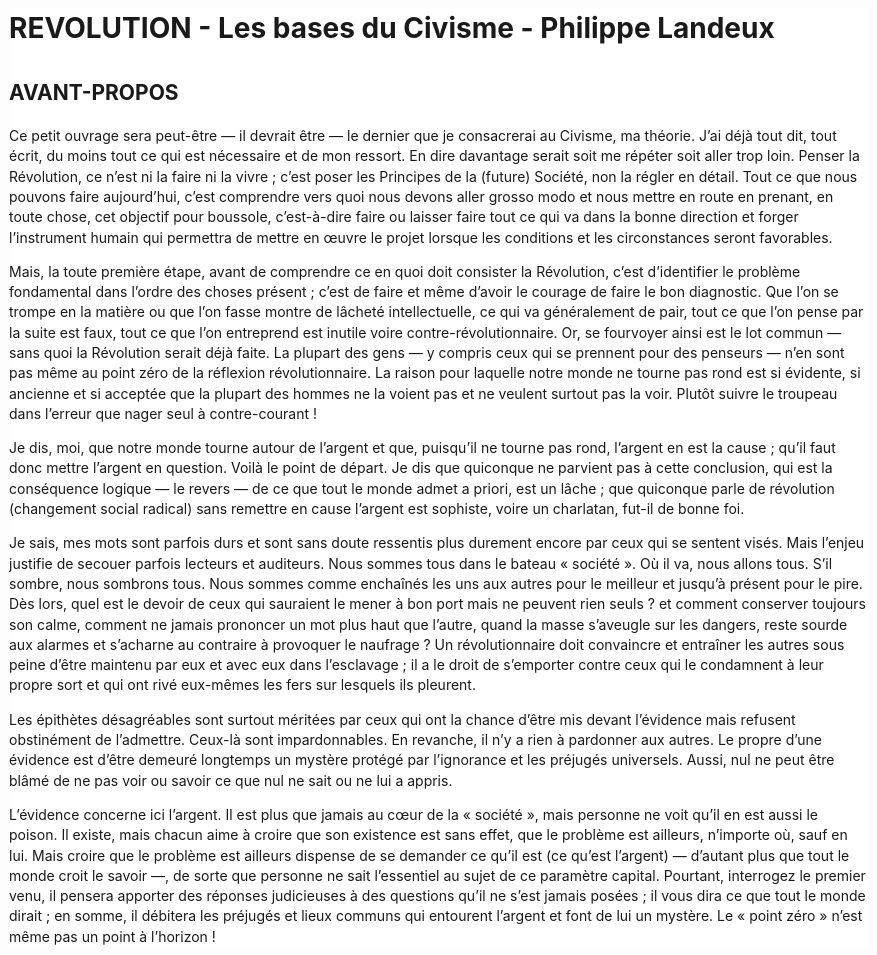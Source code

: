 # REVOLUTION - Les bases du Civisme - Philippe Landeux

## AVANT-PROPOS

Ce petit ouvrage sera peut-être — il devrait être — le dernier que je consacrerai au Civisme, ma théorie. J’ai déjà tout dit, tout écrit, du moins tout ce qui est nécessaire et de mon ressort. En dire davantage serait soit me répéter soit aller trop loin. Penser la Révolution, ce n’est ni la faire ni la vivre ; c’est poser les Principes de la (future) Société, non la régler en détail. Tout ce que nous pouvons faire aujourd’hui, c’est comprendre vers quoi nous devons aller grosso modo et nous mettre en route en prenant, en toute chose, cet objectif pour boussole, c’est-à-dire faire ou laisser faire tout ce qui va dans la bonne direction et forger l’instrument humain qui permettra de mettre en œuvre le projet lorsque les conditions et les circonstances seront favorables.

Mais, la toute première étape, avant de comprendre ce en quoi doit consister la Révolution, c’est d’identifier le problème fondamental dans l’ordre des choses présent ; c’est de faire et même d’avoir le courage de faire le bon diagnostic. Que l’on se trompe en la matière ou que l’on fasse montre de lâcheté intellectuelle, ce qui va généralement de pair, tout ce que l’on pense par la suite est faux, tout ce que l’on entreprend est inutile voire contre-révolutionnaire. Or, se fourvoyer ainsi est le lot commun — sans quoi la Révolution serait déjà faite. La plupart des gens — y compris ceux qui se prennent pour des penseurs — n’en sont pas même au point zéro de la réflexion révolutionnaire. La raison pour laquelle notre monde ne tourne pas rond est si évidente, si ancienne et si acceptée que la plupart des hommes ne la voient pas et ne veulent surtout pas la voir. Plutôt suivre le troupeau dans l’erreur que nager seul à contre-courant !

Je dis, moi, que notre monde tourne autour de l’argent et que, puisqu’il ne tourne pas rond, l’argent en est la cause ; qu’il faut donc mettre l’argent en question. Voilà le point de départ. Je dis que quiconque ne parvient pas à cette conclusion, qui est la conséquence logique — le revers — de ce que tout le monde admet a priori, est un lâche ; que quiconque parle de révolution (changement social radical) sans remettre en cause l’argent est sophiste, voire un charlatan, fut-il de bonne foi.

Je sais, mes mots sont parfois durs et sont sans doute ressentis plus durement encore par ceux qui se sentent visés. Mais l’enjeu justifie de secouer parfois lecteurs et auditeurs. Nous sommes tous dans le bateau « société ». Où il va, nous allons tous. S’il sombre, nous sombrons tous. Nous sommes comme enchaînés les uns aux autres pour le meilleur et jusqu’à présent pour le pire. Dès lors, quel est le devoir de ceux qui sauraient le mener à bon port mais ne peuvent rien seuls ? et comment conserver toujours son calme, comment ne jamais prononcer un mot plus haut que l’autre, quand la masse s’aveugle sur les dangers, reste sourde aux alarmes et s’acharne au contraire à provoquer le naufrage ? Un révolutionnaire doit convaincre et entraîner les autres sous peine d’être maintenu par eux et avec eux dans l’esclavage ; il a le droit de s’emporter contre ceux qui le condamnent à leur propre sort et qui ont rivé eux-mêmes les fers sur lesquels ils pleurent.

Les épithètes désagréables sont surtout méritées par ceux qui ont la chance d’être mis devant l’évidence mais refusent obstinément de l’admettre. Ceux-là sont impardonnables. En revanche, il n’y a rien à pardonner aux autres. Le propre d’une évidence est d’être demeuré longtemps un mystère protégé par l’ignorance et les préjugés universels. Aussi, nul ne peut être blâmé de ne pas voir ou savoir ce que nul ne sait ou ne lui a appris.

L’évidence concerne ici l’argent. Il est plus que jamais au cœur de la « société », mais personne ne voit qu’il en est aussi le poison. Il existe, mais chacun aime à croire que son existence est sans effet, que le problème est ailleurs, n’importe où, sauf en lui. Mais croire que le problème est ailleurs dispense de se demander ce qu’il est (ce qu’est l’argent) — d’autant plus que tout le monde croit le savoir —, de sorte que personne ne sait l’essentiel au sujet de ce paramètre capital. Pourtant, interrogez le premier venu, il pensera apporter des réponses judicieuses à des questions qu’il ne s’est jamais posées ; il vous dira ce que tout le monde dirait ; en somme, il débitera les préjugés et lieux communs qui entourent l’argent et font de lui un mystère. Le « point zéro » n’est même pas un point à l’horizon !
